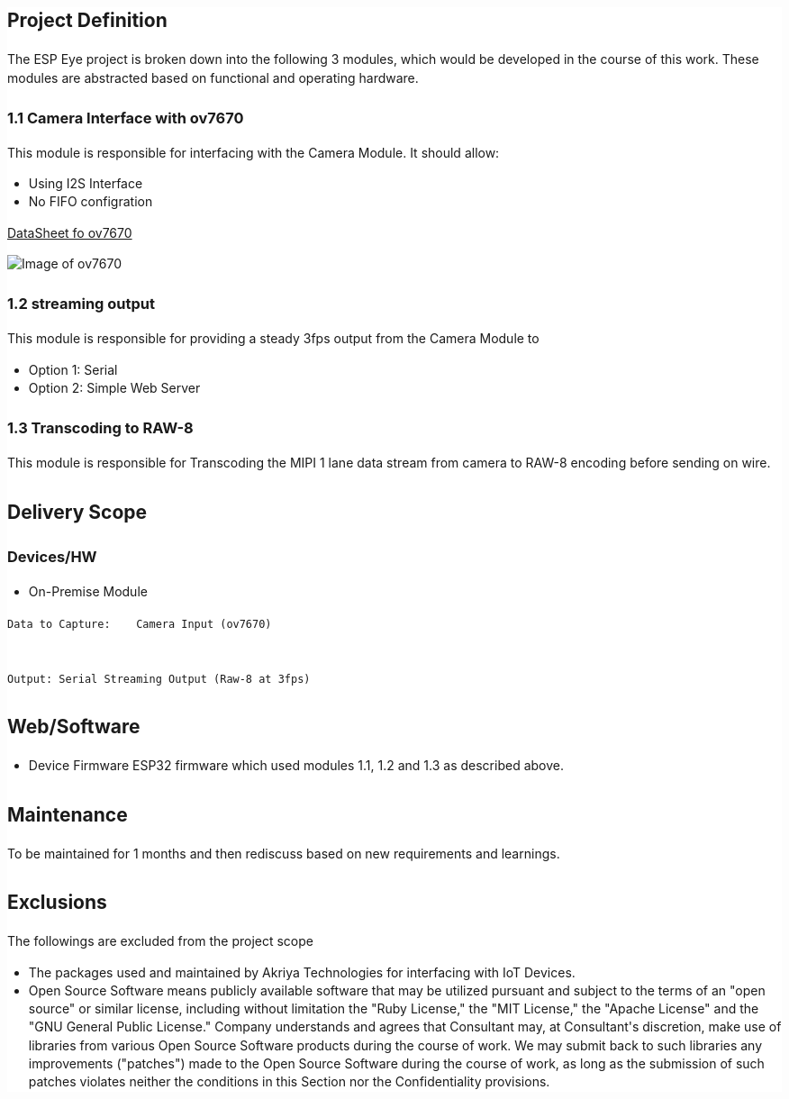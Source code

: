 ## Project Definition
The ESP Eye project is broken down into the following 3 modules, which would be developed in the course of this work.
These modules are abstracted based on functional and operating hardware.

### 1.1 Camera Interface with ov7670
This module is responsible for interfacing with the Camera Module.
It should allow:
* Using I2S Interface
* No FIFO configration

[DataSheet fo ov7670](https://www.voti.nl/docs/OV7670.pdf)

![Image of ov7670](https://circuitdigest.com/sites/default/files/inlineimages/u1/Camera-Module-OV7670.jpg)

### 1.2 streaming output
This module is responsible for providing a steady 3fps output from the Camera Module to 
* Option 1: Serial
* Option 2: Simple Web Server

### 1.3 Transcoding to RAW-8
This module is responsible for Transcoding the MIPI 1 lane data stream from camera to RAW-8 encoding before sending on wire.

## Delivery Scope
### Devices/HW

* On-Premise Module

```
Data to Capture:    Camera Input (ov7670)


Output: Serial Streaming Output (Raw-8 at 3fps)

```


## Web/Software
* Device Firmware
ESP32 firmware which used modules 1.1, 1.2 and 1.3 as described above.

## Maintenance
To be maintained for 1 months and then rediscuss based on new requirements and learnings.

## Exclusions
The followings are excluded from the project scope
* The packages used and maintained by Akriya Technologies for interfacing with IoT Devices.
* Open Source Software means publicly available software that may be utilized pursuant and subject to the terms of an "open source" or similar license, including without limitation the "Ruby License," the "MIT License," the "Apache License" and the "GNU General Public License." Company understands and agrees that Consultant may, at Consultant's discretion, make use of libraries from various Open Source Software products during the course of work. We may submit back to such libraries any improvements ("patches") made to the Open Source Software during the course of work, as long as the submission of such patches violates neither the conditions in this Section nor the Confidentiality provisions.
